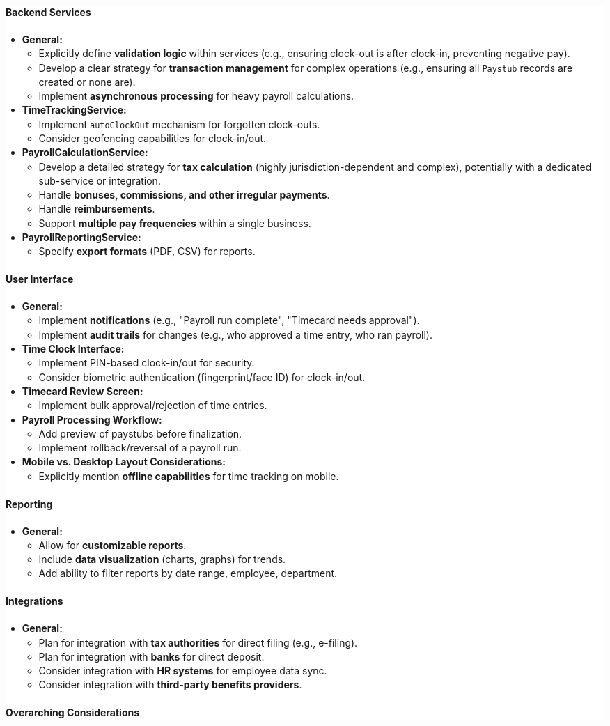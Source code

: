 #### Backend Services

*   **General:**
    *   Explicitly define **validation logic** within services (e.g., ensuring clock-out is after clock-in, preventing negative pay).
    *   Develop a clear strategy for **transaction management** for complex operations (e.g., ensuring all `Paystub` records are created or none are).
    *   Implement **asynchronous processing** for heavy payroll calculations.
*   **TimeTrackingService:**
    *   Implement `autoClockOut` mechanism for forgotten clock-outs.
    *   Consider geofencing capabilities for clock-in/out.
*   **PayrollCalculationService:**
    *   Develop a detailed strategy for **tax calculation** (highly jurisdiction-dependent and complex), potentially with a dedicated sub-service or integration.
    *   Handle **bonuses, commissions, and other irregular payments**.
    *   Handle **reimbursements**.
    *   Support **multiple pay frequencies** within a single business.
*   **PayrollReportingService:**
    *   Specify **export formats** (PDF, CSV) for reports.

#### User Interface

*   **General:**
    *   Implement **notifications** (e.g., "Payroll run complete", "Timecard needs approval").
    *   Implement **audit trails** for changes (e.g., who approved a time entry, who ran payroll).
*   **Time Clock Interface:**
    *   Implement PIN-based clock-in/out for security.
    *   Consider biometric authentication (fingerprint/face ID) for clock-in/out.
*   **Timecard Review Screen:**
    *   Implement bulk approval/rejection of time entries.
*   **Payroll Processing Workflow:**
    *   Add preview of paystubs before finalization.
    *   Implement rollback/reversal of a payroll run.
*   **Mobile vs. Desktop Layout Considerations:**
    *   Explicitly mention **offline capabilities** for time tracking on mobile.

#### Reporting

*   **General:**
    *   Allow for **customizable reports**.
    *   Include **data visualization** (charts, graphs) for trends.
    *   Add ability to filter reports by date range, employee, department.

#### Integrations

*   **General:**
    *   Plan for integration with **tax authorities** for direct filing (e.g., e-filing).
    *   Plan for integration with **banks** for direct deposit.
    *   Consider integration with **HR systems** for employee data sync.
    *   Consider integration with **third-party benefits providers**.

#### Overarching Considerations
